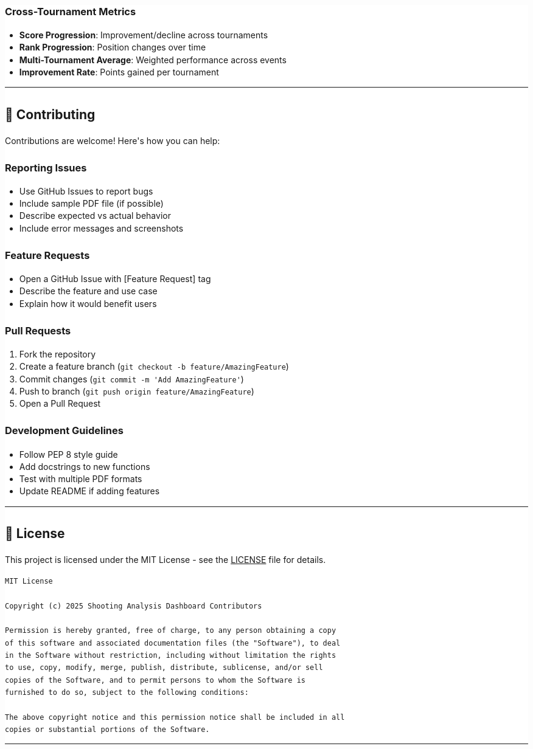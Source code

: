 ### Cross-Tournament Metrics
- **Score Progression**: Improvement/decline across tournaments
- **Rank Progression**: Position changes over time
- **Multi-Tournament Average**: Weighted performance across events
- **Improvement Rate**: Points gained per tournament

---

## 🤝 Contributing

Contributions are welcome! Here's how you can help:

### Reporting Issues
- Use GitHub Issues to report bugs
- Include sample PDF file (if possible)
- Describe expected vs actual behavior
- Include error messages and screenshots

### Feature Requests
- Open a GitHub Issue with [Feature Request] tag
- Describe the feature and use case
- Explain how it would benefit users

### Pull Requests
1. Fork the repository
2. Create a feature branch (`git checkout -b feature/AmazingFeature`)
3. Commit changes (`git commit -m 'Add AmazingFeature'`)
4. Push to branch (`git push origin feature/AmazingFeature`)
5. Open a Pull Request

### Development Guidelines
- Follow PEP 8 style guide
- Add docstrings to new functions
- Test with multiple PDF formats
- Update README if adding features

---

## 📄 License

This project is licensed under the MIT License - see the [LICENSE](LICENSE) file for details.

```
MIT License

Copyright (c) 2025 Shooting Analysis Dashboard Contributors

Permission is hereby granted, free of charge, to any person obtaining a copy
of this software and associated documentation files (the "Software"), to deal
in the Software without restriction, including without limitation the rights
to use, copy, modify, merge, publish, distribute, sublicense, and/or sell
copies of the Software, and to permit persons to whom the Software is
furnished to do so, subject to the following conditions:

The above copyright notice and this permission notice shall be included in all
copies or substantial portions of the Software.
```

---